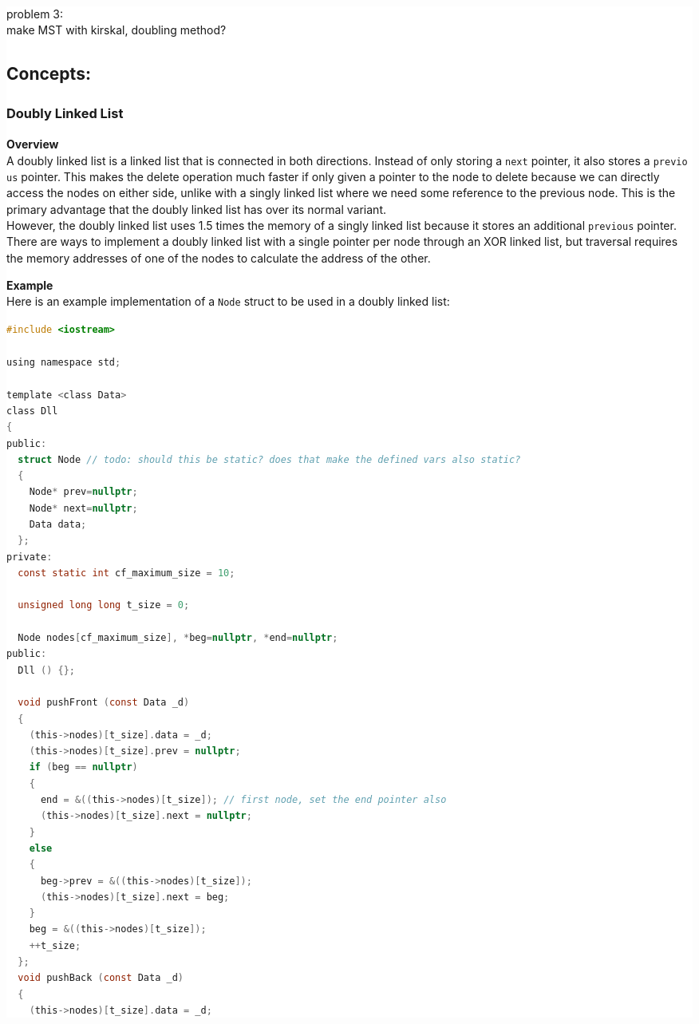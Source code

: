 problem 3:  
make MST with kirskal, doubling method?


## Concepts:
### Doubly Linked List
**Overview**  
A doubly linked list is a linked list that is connected in both directions. Instead of only storing a `next` pointer, it also stores a `previous` pointer. This makes the delete operation much faster if only given a pointer to the node to delete because we can directly access the nodes on either side, unlike with a singly linked list where we need some reference to the previous node. This is the primary advantage that the doubly linked list has over its normal variant.  
However, the doubly linked list uses 1.5 times the memory of a singly linked list because it stores an additional `previous` pointer. There are ways to implement a doubly linked list with a single pointer per node through an XOR linked list, but traversal requires the memory addresses of one of the nodes to calculate the address of the other.

**Example**  
Here is an example implementation of a `Node` struct to be used in a doubly linked list:
```c plus plus
#include <iostream>

using namespace std;

template <class Data>
class Dll
{
public:
  struct Node // todo: should this be static? does that make the defined vars also static?
  {
    Node* prev=nullptr;
    Node* next=nullptr;
    Data data;
  };
private:
  const static int cf_maximum_size = 10;
  
  unsigned long long t_size = 0;
  
  Node nodes[cf_maximum_size], *beg=nullptr, *end=nullptr;
public:
  Dll () {};
  
  void pushFront (const Data _d)
  {
    (this->nodes)[t_size].data = _d;
    (this->nodes)[t_size].prev = nullptr;
    if (beg == nullptr)
    {
      end = &((this->nodes)[t_size]); // first node, set the end pointer also
      (this->nodes)[t_size].next = nullptr;
    }
    else
    {
      beg->prev = &((this->nodes)[t_size]);
      (this->nodes)[t_size].next = beg;
    }
    beg = &((this->nodes)[t_size]);
    ++t_size;
  };
  void pushBack (const Data _d)
  {
    (this->nodes)[t_size].data = _d;
```